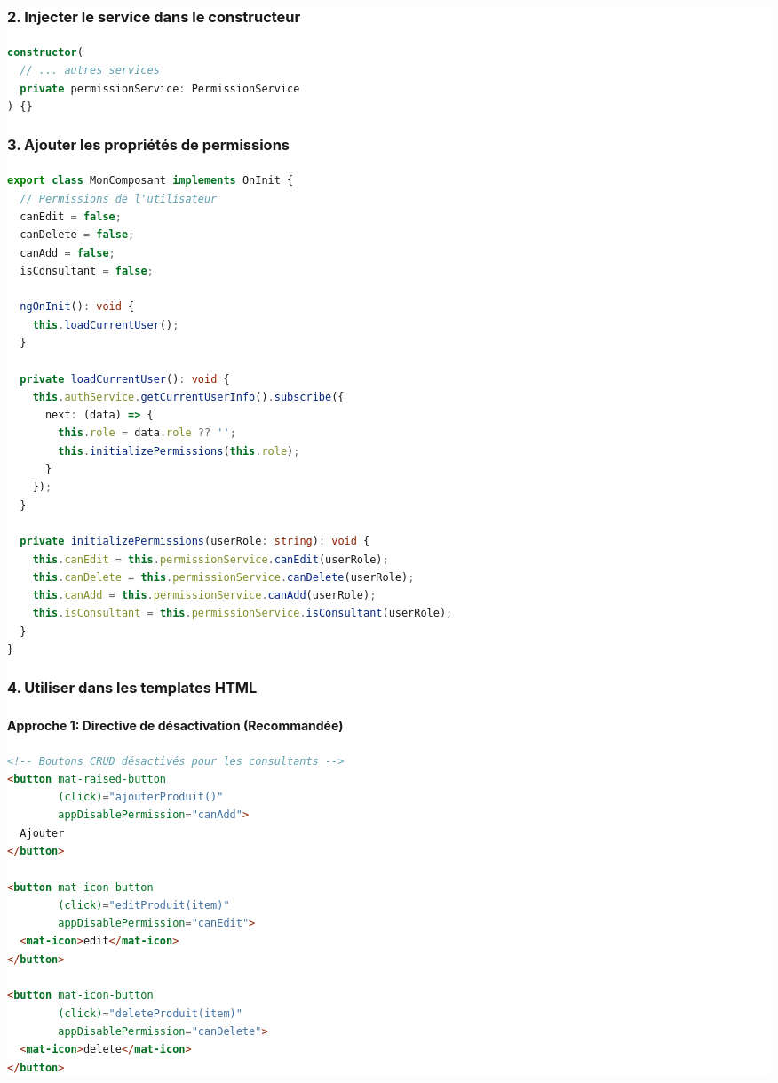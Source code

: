 ### 2. **Injecter le service dans le constructeur**
```typescript
constructor(
  // ... autres services
  private permissionService: PermissionService
) {}
```

### 3. **Ajouter les propriétés de permissions**
```typescript
export class MonComposant implements OnInit {
  // Permissions de l'utilisateur
  canEdit = false;
  canDelete = false;
  canAdd = false;
  isConsultant = false;
  
  ngOnInit(): void {
    this.loadCurrentUser();
  }
  
  private loadCurrentUser(): void {
    this.authService.getCurrentUserInfo().subscribe({
      next: (data) => {
        this.role = data.role ?? '';
        this.initializePermissions(this.role);
      }
    });
  }
  
  private initializePermissions(userRole: string): void {
    this.canEdit = this.permissionService.canEdit(userRole);
    this.canDelete = this.permissionService.canDelete(userRole);
    this.canAdd = this.permissionService.canAdd(userRole);
    this.isConsultant = this.permissionService.isConsultant(userRole);
  }
}
```

### 4. **Utiliser dans les templates HTML**

#### **Approche 1: Directive de désactivation (Recommandée)**
```html
<!-- Boutons CRUD désactivés pour les consultants -->
<button mat-raised-button 
        (click)="ajouterProduit()"
        appDisablePermission="canAdd">
  Ajouter
</button>

<button mat-icon-button 
        (click)="editProduit(item)"
        appDisablePermission="canEdit">
  <mat-icon>edit</mat-icon>
</button>

<button mat-icon-button 
        (click)="deleteProduit(item)"
        appDisablePermission="canDelete">
  <mat-icon>delete</mat-icon>
</button>

```